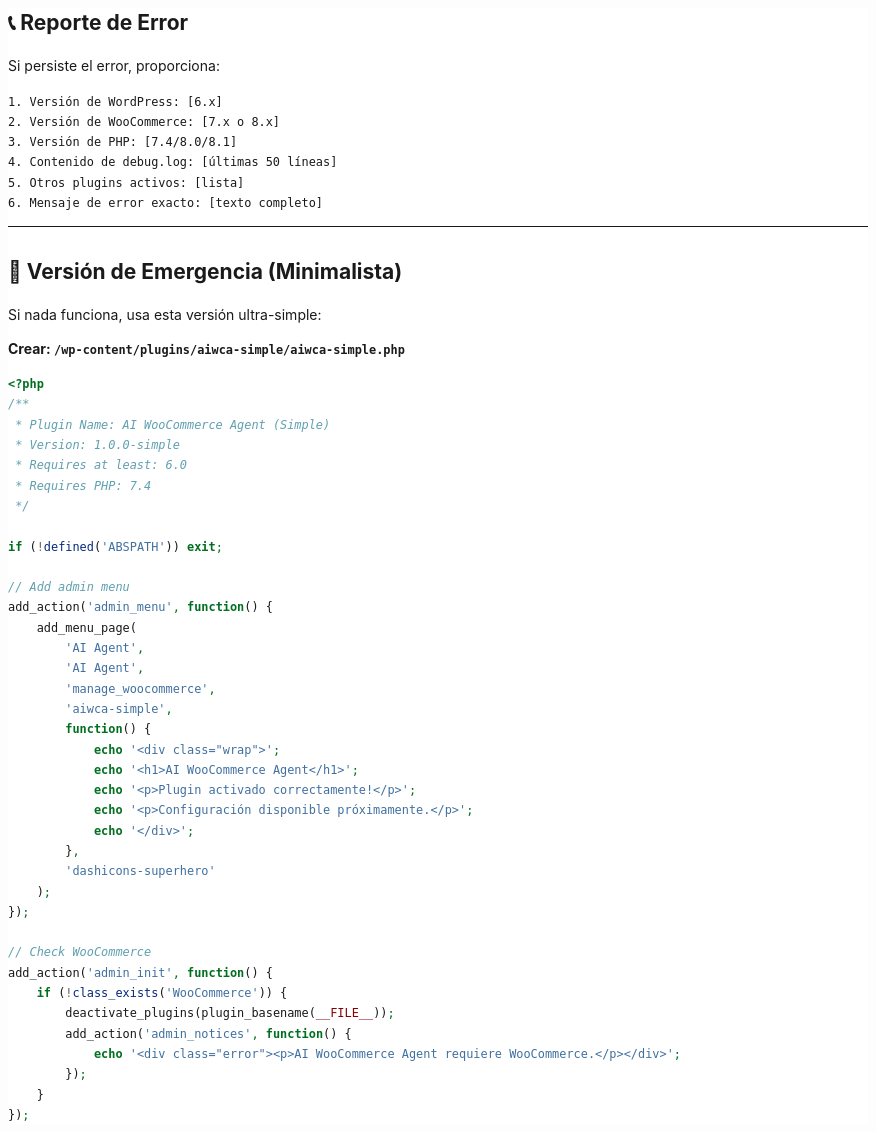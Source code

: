 
## 📞 Reporte de Error

Si persiste el error, proporciona:

```
1. Versión de WordPress: [6.x]
2. Versión de WooCommerce: [7.x o 8.x]
3. Versión de PHP: [7.4/8.0/8.1]
4. Contenido de debug.log: [últimas 50 líneas]
5. Otros plugins activos: [lista]
6. Mensaje de error exacto: [texto completo]
```

---

## 🔄 Versión de Emergencia (Minimalista)

Si nada funciona, usa esta versión ultra-simple:

**Crear: `/wp-content/plugins/aiwca-simple/aiwca-simple.php`**

```php
<?php
/**
 * Plugin Name: AI WooCommerce Agent (Simple)
 * Version: 1.0.0-simple
 * Requires at least: 6.0
 * Requires PHP: 7.4
 */

if (!defined('ABSPATH')) exit;

// Add admin menu
add_action('admin_menu', function() {
    add_menu_page(
        'AI Agent',
        'AI Agent',
        'manage_woocommerce',
        'aiwca-simple',
        function() {
            echo '<div class="wrap">';
            echo '<h1>AI WooCommerce Agent</h1>';
            echo '<p>Plugin activado correctamente!</p>';
            echo '<p>Configuración disponible próximamente.</p>';
            echo '</div>';
        },
        'dashicons-superhero'
    );
});

// Check WooCommerce
add_action('admin_init', function() {
    if (!class_exists('WooCommerce')) {
        deactivate_plugins(plugin_basename(__FILE__));
        add_action('admin_notices', function() {
            echo '<div class="error"><p>AI WooCommerce Agent requiere WooCommerce.</p></div>';
        });
    }
});
```
